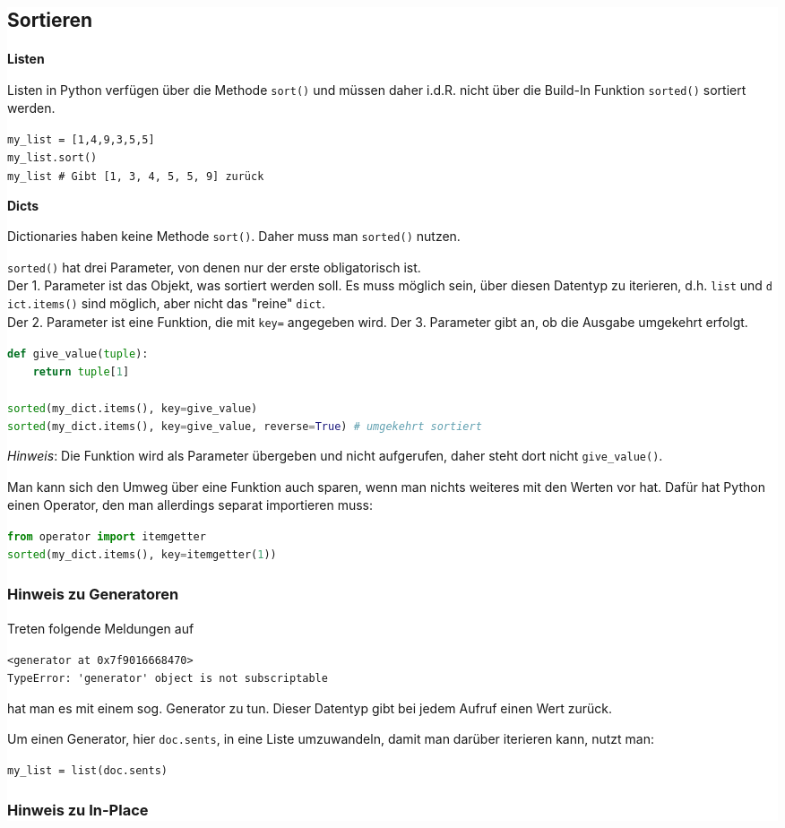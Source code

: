 
## Sortieren

**Listen**

Listen in Python verfügen über die Methode `sort()` und müssen daher i.d.R. nicht über die Build-In Funktion `sorted()` sortiert werden.

    my_list = [1,4,9,3,5,5]
    my_list.sort()
    my_list # Gibt [1, 3, 4, 5, 5, 9] zurück

**Dicts**

Dictionaries haben keine Methode `sort()`. Daher muss man `sorted()` nutzen.

`sorted()` hat drei Parameter, von denen nur der erste obligatorisch ist.  
Der 1. Parameter ist das Objekt, was sortiert werden soll. Es muss möglich sein, über diesen Datentyp zu iterieren, d.h. `list` und `dict.items()` sind möglich, aber nicht das "reine" `dict`.   
Der 2. Parameter ist eine Funktion, die mit `key=` angegeben wird.
Der 3. Parameter gibt an, ob die Ausgabe umgekehrt erfolgt.

```python
def give_value(tuple):
    return tuple[1]

sorted(my_dict.items(), key=give_value)
sorted(my_dict.items(), key=give_value, reverse=True) # umgekehrt sortiert
```
_Hinweis_: Die Funktion wird als Parameter übergeben und nicht aufgerufen, daher steht dort nicht `give_value()`.

Man kann sich den Umweg über eine Funktion auch sparen, wenn man nichts weiteres mit den Werten vor hat. Dafür hat Python einen Operator, den man allerdings separat importieren muss:

```python
from operator import itemgetter
sorted(my_dict.items(), key=itemgetter(1))
```

### Hinweis zu Generatoren

Treten folgende Meldungen auf

    <generator at 0x7f9016668470>
    TypeError: 'generator' object is not subscriptable
    
hat man es mit einem sog. Generator zu tun. Dieser Datentyp gibt bei jedem Aufruf einen Wert zurück. 

Um einen Generator, hier `doc.sents`, in eine Liste umzuwandeln, damit man darüber iterieren kann, nutzt man:

    my_list = list(doc.sents)
    
### Hinweis zu In-Place
